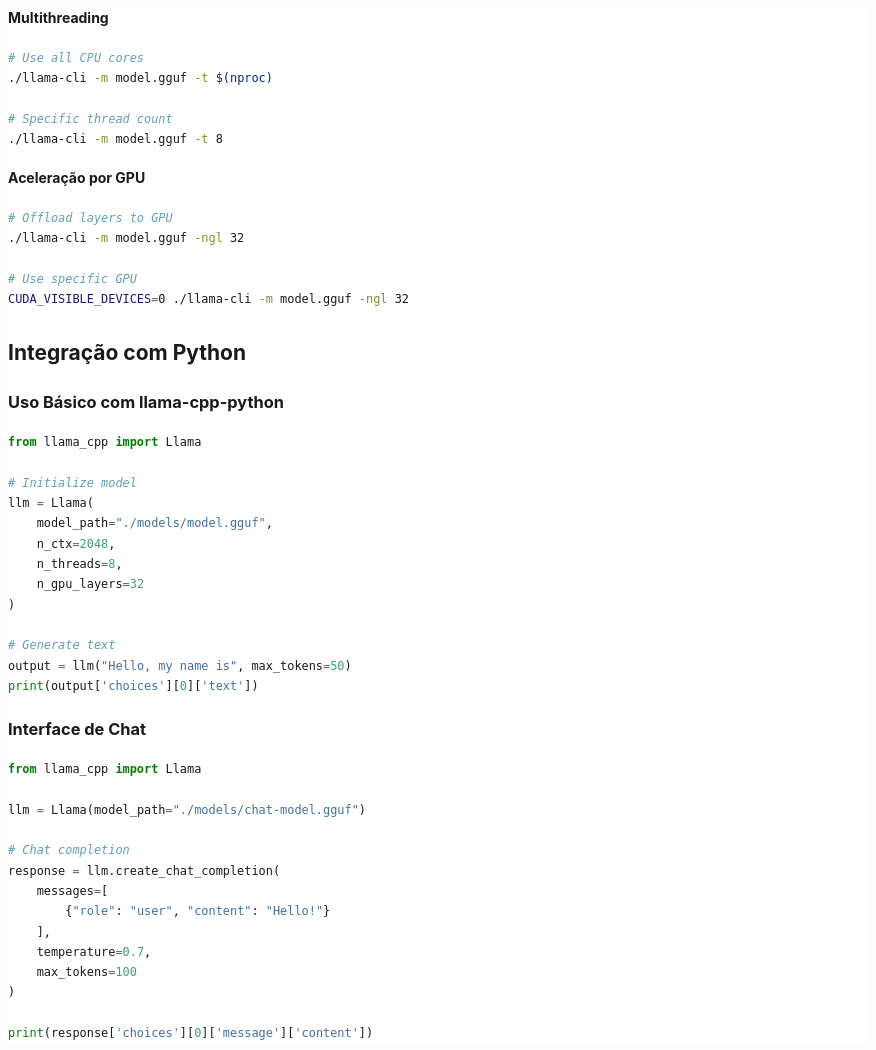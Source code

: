 #### Multithreading
```bash
# Use all CPU cores
./llama-cli -m model.gguf -t $(nproc)

# Specific thread count
./llama-cli -m model.gguf -t 8
```

#### Aceleração por GPU
```bash
# Offload layers to GPU
./llama-cli -m model.gguf -ngl 32

# Use specific GPU
CUDA_VISIBLE_DEVICES=0 ./llama-cli -m model.gguf -ngl 32
```

## Integração com Python

### Uso Básico com llama-cpp-python

```python
from llama_cpp import Llama

# Initialize model
llm = Llama(
    model_path="./models/model.gguf",
    n_ctx=2048,
    n_threads=8,
    n_gpu_layers=32
)

# Generate text
output = llm("Hello, my name is", max_tokens=50)
print(output['choices'][0]['text'])
```

### Interface de Chat

```python
from llama_cpp import Llama

llm = Llama(model_path="./models/chat-model.gguf")

# Chat completion
response = llm.create_chat_completion(
    messages=[
        {"role": "user", "content": "Hello!"}
    ],
    temperature=0.7,
    max_tokens=100
)

print(response['choices'][0]['message']['content'])
```
